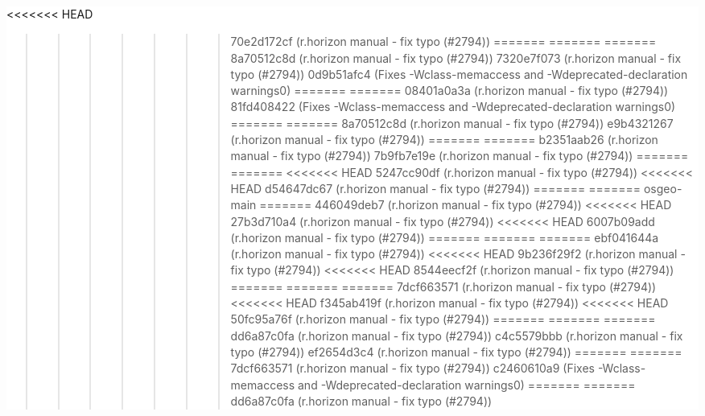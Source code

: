 <<<<<<< HEAD
>>>>>>> 70e2d172cf (r.horizon manual - fix typo (#2794))
=======
=======
=======
>>>>>>> 8a70512c8d (r.horizon manual - fix typo (#2794))
>>>>>>> 7320e7f073 (r.horizon manual - fix typo (#2794))
>>>>>>> 0d9b51afc4 (Fixes -Wclass-memaccess and -Wdeprecated-declaration warnings0)
=======
=======
>>>>>>> 08401a0a3a (r.horizon manual - fix typo (#2794))
>>>>>>> 81fd408422 (Fixes -Wclass-memaccess and -Wdeprecated-declaration warnings0)
=======
=======
>>>>>>> 8a70512c8d (r.horizon manual - fix typo (#2794))
>>>>>>> e9b4321267 (r.horizon manual - fix typo (#2794))
=======
=======
>>>>>>> b2351aab26 (r.horizon manual - fix typo (#2794))
>>>>>>> 7b9fb7e19e (r.horizon manual - fix typo (#2794))
=======
=======
<<<<<<< HEAD
>>>>>>> 5247cc90df (r.horizon manual - fix typo (#2794))
<<<<<<< HEAD
>>>>>>> d54647dc67 (r.horizon manual - fix typo (#2794))
=======
=======
>>>>>>> osgeo-main
=======
>>>>>>> 446049deb7 (r.horizon manual - fix typo (#2794))
<<<<<<< HEAD
>>>>>>> 27b3d710a4 (r.horizon manual - fix typo (#2794))
<<<<<<< HEAD
>>>>>>> 6007b09add (r.horizon manual - fix typo (#2794))
=======
=======
=======
>>>>>>> ebf041644a (r.horizon manual - fix typo (#2794))
<<<<<<< HEAD
>>>>>>> 9b236f29f2 (r.horizon manual - fix typo (#2794))
<<<<<<< HEAD
>>>>>>> 8544eecf2f (r.horizon manual - fix typo (#2794))
=======
=======
=======
>>>>>>> 7dcf663571 (r.horizon manual - fix typo (#2794))
<<<<<<< HEAD
>>>>>>> f345ab419f (r.horizon manual - fix typo (#2794))
<<<<<<< HEAD
>>>>>>> 50fc95a76f (r.horizon manual - fix typo (#2794))
=======
=======
=======
>>>>>>> dd6a87c0fa (r.horizon manual - fix typo (#2794))
>>>>>>> c4c5579bbb (r.horizon manual - fix typo (#2794))
>>>>>>> ef2654d3c4 (r.horizon manual - fix typo (#2794))
=======
=======
>>>>>>> 7dcf663571 (r.horizon manual - fix typo (#2794))
>>>>>>> c2460610a9 (Fixes -Wclass-memaccess and -Wdeprecated-declaration warnings0)
=======
=======
>>>>>>> dd6a87c0fa (r.horizon manual - fix typo (#2794))